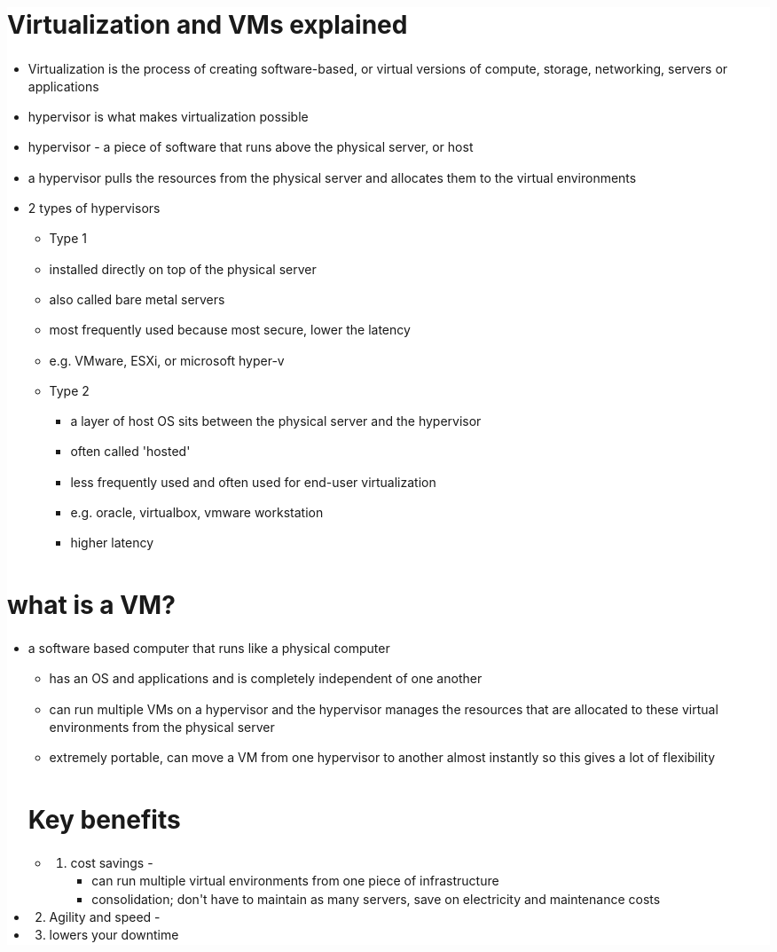 # Virtualization and VMs explained

- Virtualization is the process of creating software-based, or virtual versions of compute, storage, networking, servers or applications

* hypervisor is what makes virtualization possible

- hypervisor - a piece of software that runs above the physical server, or host

- a hypervisor pulls the resources from the physical server and allocates them to the virtual environments

* 2 types of hypervisors

  - Type 1

  * installed directly on top of the physical server

  * also called bare metal servers

  * most frequently used because most secure, lower the latency

  * e.g. VMware, ESXi, or microsoft hyper-v

  - Type 2

    - a layer of host OS sits between the physical server and the hypervisor

    - often called 'hosted'

    - less frequently used and often used for end-user virtualization

    - e.g. oracle, virtualbox, vmware workstation

    - higher latency

# what is a VM?

- a software based computer that runs like a physical computer

  - has an OS and applications and is completely independent of one another

  - can run multiple VMs on a hypervisor and the hypervisor manages the resources that are allocated to these virtual environments from the physical server

  - extremely portable, can move a VM from one hypervisor to another almost instantly so this gives a lot of flexibility

  # Key benefits

  - 1. cost savings -
       - can run multiple virtual environments from one piece of infrastructure
       - consolidation; don't have to maintain as many servers, save on electricity and maintenance costs

- 2. Agility and speed -

- 3. lowers your downtime
